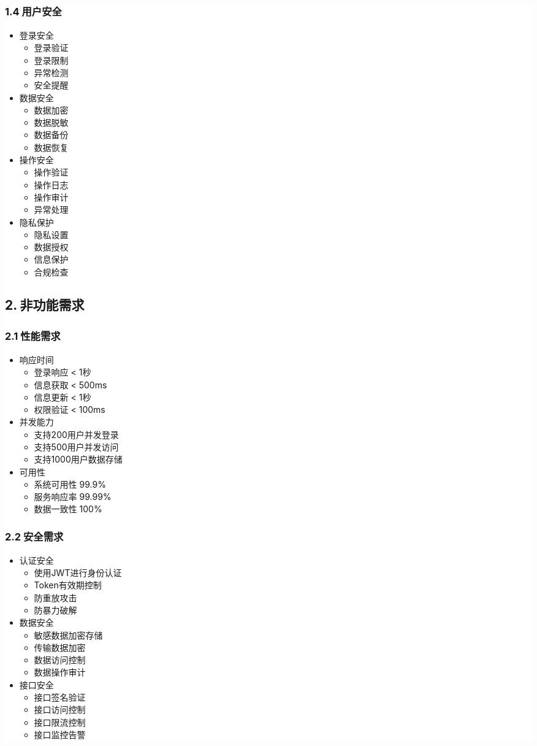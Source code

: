### 1.4 用户安全
- 登录安全
  - 登录验证
  - 登录限制
  - 异常检测
  - 安全提醒
- 数据安全
  - 数据加密
  - 数据脱敏
  - 数据备份
  - 数据恢复
- 操作安全
  - 操作验证
  - 操作日志
  - 操作审计
  - 异常处理
- 隐私保护
  - 隐私设置
  - 数据授权
  - 信息保护
  - 合规检查

## 2. 非功能需求

### 2.1 性能需求
- 响应时间
  - 登录响应 < 1秒
  - 信息获取 < 500ms
  - 信息更新 < 1秒
  - 权限验证 < 100ms
- 并发能力
  - 支持200用户并发登录
  - 支持500用户并发访问
  - 支持1000用户数据存储
- 可用性
  - 系统可用性 99.9%
  - 服务响应率 99.99%
  - 数据一致性 100%

### 2.2 安全需求
- 认证安全
  - 使用JWT进行身份认证
  - Token有效期控制
  - 防重放攻击
  - 防暴力破解
- 数据安全
  - 敏感数据加密存储
  - 传输数据加密
  - 数据访问控制
  - 数据操作审计
- 接口安全
  - 接口签名验证
  - 接口访问控制
  - 接口限流控制
  - 接口监控告警
